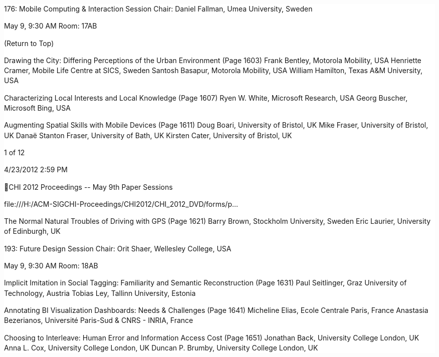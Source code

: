 176: Mobile Computing & Interaction
Session Chair: Daniel Fallman, Umea University, Sweden

May 9, 9:30 AM
Room: 17AB

(Return to Top)

Drawing the City: Differing Perceptions of the Urban Environment (Page
1603)
Frank Bentley, Motorola Mobility, USA
Henriette Cramer, Mobile Life Centre at SICS, Sweden
Santosh Basapur, Motorola Mobility, USA
William Hamilton, Texas A&M University, USA

Characterizing Local Interests and Local Knowledge (Page 1607)
Ryen W. White, Microsoft Research, USA
Georg Buscher, Microsoft Bing, USA

Augmenting Spatial Skills with Mobile Devices (Page 1611)
Doug Boari, University of Bristol, UK
Mike Fraser, University of Bristol, UK
Danaë Stanton Fraser, University of Bath, UK
Kirsten Cater, University of Bristol, UK

1 of 12

4/23/2012 2:59 PM

CHI 2012 Proceedings -- May 9th Paper Sessions

file:///H:/ACM-SIGCHI-Proceedings/CHI2012/CHI_2012_DVD/forms/p...

The Normal Natural Troubles of Driving with GPS
(Page 1621)
Barry Brown, Stockholm University, Sweden
Eric Laurier, University of Edinburgh, UK

193: Future Design
Session Chair: Orit Shaer, Wellesley College, USA

May 9, 9:30 AM
Room: 18AB

Implicit Imitation in Social Tagging:
Familiarity and Semantic Reconstruction (Page 1631)
Paul Seitlinger, Graz University of Technology, Austria
Tobias Ley, Tallinn University, Estonia

Annotating BI Visualization Dashboards:
Needs & Challenges (Page 1641)
Micheline Elias, Ecole Centrale Paris, France
Anastasia Bezerianos, Université Paris-Sud & CNRS - INRIA, France

Choosing to Interleave:
Human Error and Information Access Cost (Page 1651)
Jonathan Back, University College London, UK
Anna L. Cox, University College London, UK
Duncan P. Brumby, University College London, UK
